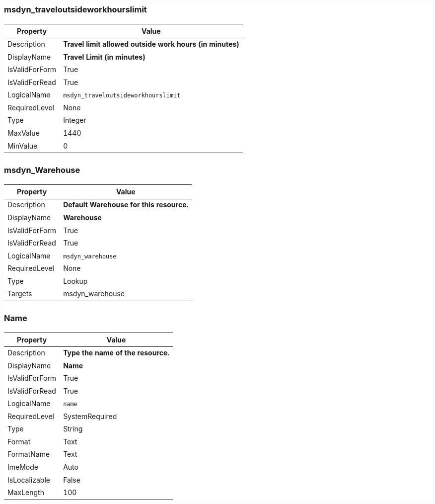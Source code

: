 ### <a name="BKMK_msdyn_traveloutsideworkhourslimit"></a> msdyn_traveloutsideworkhourslimit

|Property|Value|
|---|---|
|Description|**Travel limit allowed outside work hours (in minutes)**|
|DisplayName|**Travel Limit (in minutes)**|
|IsValidForForm|True|
|IsValidForRead|True|
|LogicalName|`msdyn_traveloutsideworkhourslimit`|
|RequiredLevel|None|
|Type|Integer|
|MaxValue|1440|
|MinValue|0|

### <a name="BKMK_msdyn_Warehouse"></a> msdyn_Warehouse

|Property|Value|
|---|---|
|Description|**Default Warehouse for this resource.**|
|DisplayName|**Warehouse**|
|IsValidForForm|True|
|IsValidForRead|True|
|LogicalName|`msdyn_warehouse`|
|RequiredLevel|None|
|Type|Lookup|
|Targets|msdyn_warehouse|

### <a name="BKMK_Name"></a> Name

|Property|Value|
|---|---|
|Description|**Type the name of the resource.**|
|DisplayName|**Name**|
|IsValidForForm|True|
|IsValidForRead|True|
|LogicalName|`name`|
|RequiredLevel|SystemRequired|
|Type|String|
|Format|Text|
|FormatName|Text|
|ImeMode|Auto|
|IsLocalizable|False|
|MaxLength|100|